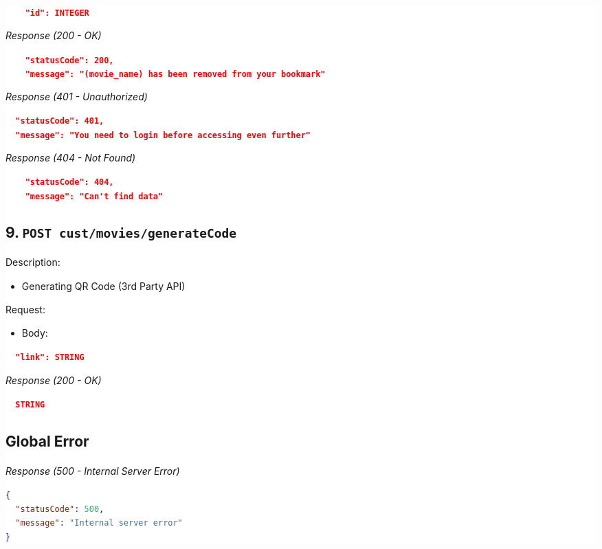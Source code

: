 ```json
    "id": INTEGER
```

_Response (200 - OK)_

```json
    "statusCode": 200,
    "message": "(movie_name) has been removed from your bookmark"
```

_Response (401 - Unauthorized)_

```json
  "statusCode": 401,
  "message": "You need to login before accessing even further"
```

_Response (404 - Not Found)_

```json
    "statusCode": 404,
    "message": "Can't find data"
```

## 9. `POST cust/movies/generateCode`

Description:

- Generating QR Code (3rd Party API)

Request:

- Body:

```json
  "link": STRING
```

_Response (200 - OK)_
```json
  STRING 
```

## Global Error

_Response (500 - Internal Server Error)_

```json
{
  "statusCode": 500,
  "message": "Internal server error"
}
```
